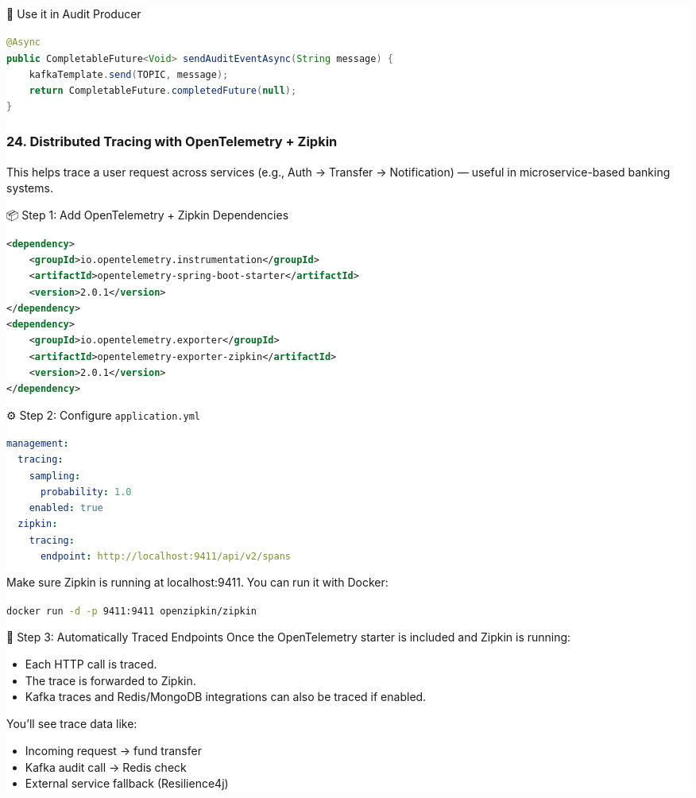 🧪 Use it in Audit Producer
```java
@Async
public CompletableFuture<Void> sendAuditEventAsync(String message) {
    kafkaTemplate.send(TOPIC, message);
    return CompletableFuture.completedFuture(null);
}
```

### 24. Distributed Tracing with OpenTelemetry + Zipkin
This helps trace a user request across services (e.g., Auth → Transfer → Notification) — useful in microservice-based banking systems.

📦 Step 1: Add OpenTelemetry + Zipkin Dependencies
```xml
<dependency>
    <groupId>io.opentelemetry.instrumentation</groupId>
    <artifactId>opentelemetry-spring-boot-starter</artifactId>
    <version>2.0.1</version>
</dependency>
<dependency>
    <groupId>io.opentelemetry.exporter</groupId>
    <artifactId>opentelemetry-exporter-zipkin</artifactId>
    <version>2.0.1</version>
</dependency>
```

⚙️ Step 2: Configure `application.yml`
```yaml
management:
  tracing:
    sampling:
      probability: 1.0
    enabled: true
  zipkin:
    tracing:
      endpoint: http://localhost:9411/api/v2/spans
```

Make sure Zipkin is running at localhost:9411. You can run it with Docker:
```bash
docker run -d -p 9411:9411 openzipkin/zipkin
```

🧠 Step 3: Automatically Traced Endpoints
Once the OpenTelemetry starter is included and Zipkin is running:
* Each HTTP call is traced.
* The trace is forwarded to Zipkin.
* Kafka traces and Redis/MongoDB integrations can also be traced if enabled.

You’ll see trace data like:
* Incoming request → fund transfer
* Kafka audit call → Redis check
* External service fallback (Resilience4j)
